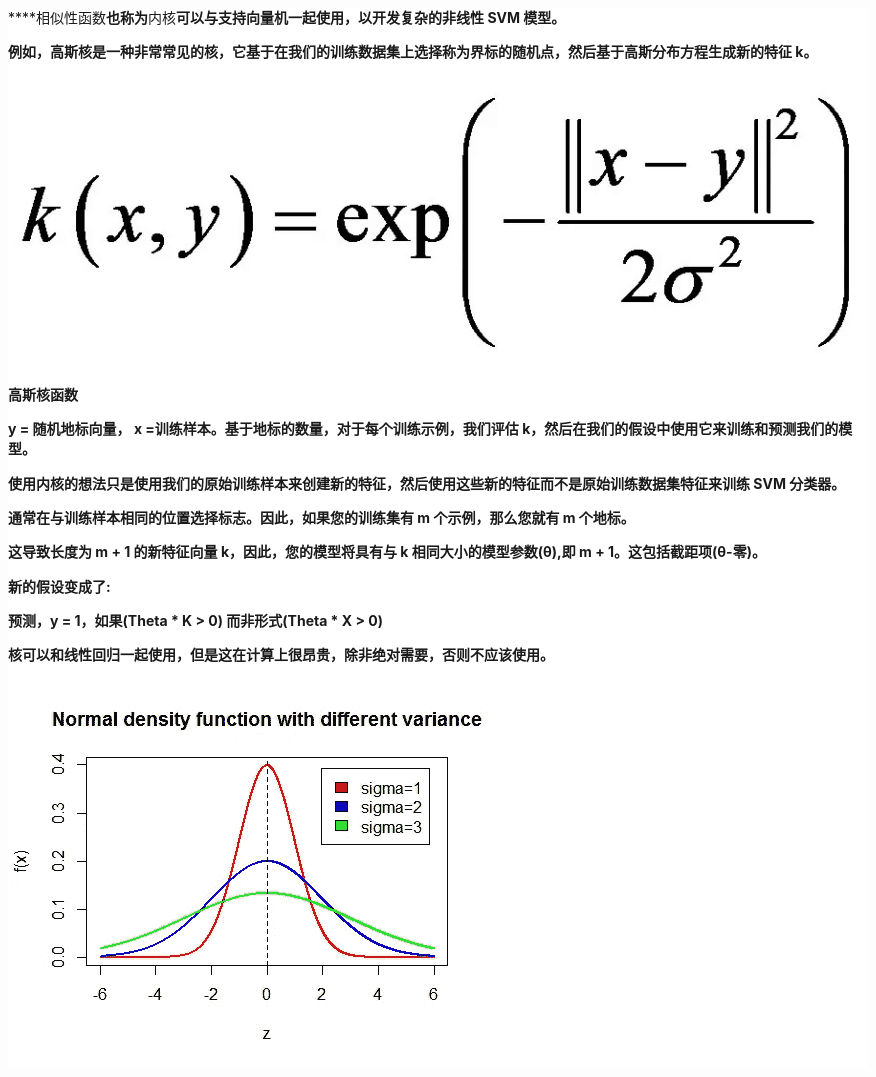 ****相似性函数**也称为**内核**可以与支持向量机一起使用，以开发复杂的非线性 SVM 模型。**

**例如，**高斯核**是一种非常常见的核，它基于在我们的训练数据集上选择称为界标的随机点，然后基于高斯分布方程生成新的特征 k。**

**![](img/b60d563f3a70130070c40ee9d2bbbdf9.png)**

**高斯核函数**

****y =** 随机地标向量， **x** =训练样本。基于地标的数量，对于每个训练示例，我们评估 k，然后在我们的假设中使用它来训练和预测我们的模型。**

**使用内核的想法只是使用我们的原始训练样本来创建新的特征，然后使用这些新的特征而不是原始训练数据集特征来训练 SVM 分类器。**

**通常在与训练样本相同的位置选择标志。因此，如果您的训练集有 m 个示例，那么您就有 m 个地标。**

**这导致长度为 m + 1 的新特征向量 k，因此，您的模型将具有与 k 相同大小的模型参数(θ),即 m + 1。这包括截距项(θ-零)。**

**新的假设变成了:**

****预测，y = 1，如果(Theta * K > 0)** 而非形式(Theta * X > 0)**

**核可以和线性回归一起使用，但是这在计算上很昂贵，除非绝对需要，否则不应该使用。**

**![](img/d1bcb20361dd71e3b17cef03cf1cc4f0.png)**
